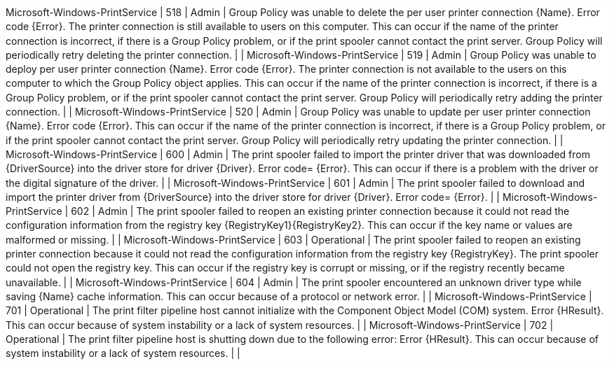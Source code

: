 Microsoft-Windows-PrintService  |  518       |  Admin        |  Group Policy was unable to delete the per user printer connection {Name}. Error code {Error}. The printer connection is still available to users on this computer. This can occur if the name of the printer connection is incorrect, if there is a Group Policy problem, or if the print spooler cannot contact the print server. Group Policy will periodically retry deleting the printer connection.                                                                                                         |                          |
Microsoft-Windows-PrintService  |  519       |  Admin        |  Group Policy was unable to deploy per user printer connection {Name}. Error code {Error}. The printer connection is not available to the users on this computer to which the Group Policy object applies. This can occur if the name of the printer connection is incorrect, if there is a Group Policy problem, or if the print spooler cannot contact the print server. Group Policy will periodically retry adding the printer connection.                                                                    |                          |
Microsoft-Windows-PrintService  |  520       |  Admin        |  Group Policy was unable to update per user printer connection {Name}. Error code {Error}. This can occur if the name of the printer connection is incorrect, if there is a Group Policy problem, or if the print spooler cannot contact the print server. Group Policy will periodically retry updating the printer connection.                                                                                                                                                                                  |                          |
Microsoft-Windows-PrintService  |  600       |  Admin        |  The print spooler failed to import the printer driver that was downloaded from {DriverSource} into the driver store for driver {Driver}. Error code= {Error}. This can occur if there is a problem with the driver or the digital signature of the driver.                                                                                                                                                                                                                                                       |                          |
Microsoft-Windows-PrintService  |  601       |  Admin        |  The print spooler failed to download and import the printer driver from {DriverSource} into the driver store for driver {Driver}. Error code= {Error}.                                                                                                                                                                                                                                                                                                                                                           |                          |
Microsoft-Windows-PrintService  |  602       |  Admin        |  The print spooler failed to reopen an existing printer connection because it could not read the configuration information from the registry key {RegistryKey1}\{RegistryKey2}. This can occur if the key name or values are malformed or missing.                                                                                                                                                                                                                                                                |                          |
Microsoft-Windows-PrintService  |  603       |  Operational  |  The print spooler failed to reopen an existing printer connection because it could not read the configuration information from the registry key {RegistryKey}. The print spooler could not open the registry key. This can occur if the registry key is corrupt or missing, or if the registry recently became unavailable.                                                                                                                                                                                      |                          |
Microsoft-Windows-PrintService  |  604       |  Admin        |  The print spooler encountered an unknown driver type while saving {Name} cache information. This can occur because of a protocol or network error.                                                                                                                                                                                                                                                                                                                                                               |                          |
Microsoft-Windows-PrintService  |  701       |  Operational  |  The print filter pipeline host cannot initialize with the Component Object Model (COM) system. Error {HResult}. This can occur because of system instability or a lack of system resources.                                                                                                                                                                                                                                                                                                                      |                          |
Microsoft-Windows-PrintService  |  702       |  Operational  |  The print filter pipeline host is shutting down due to the following error: Error {HResult}. This can occur because of system instability or a lack of system resources.                                                                                                                                                                                                                                                                                                                                         |                          |